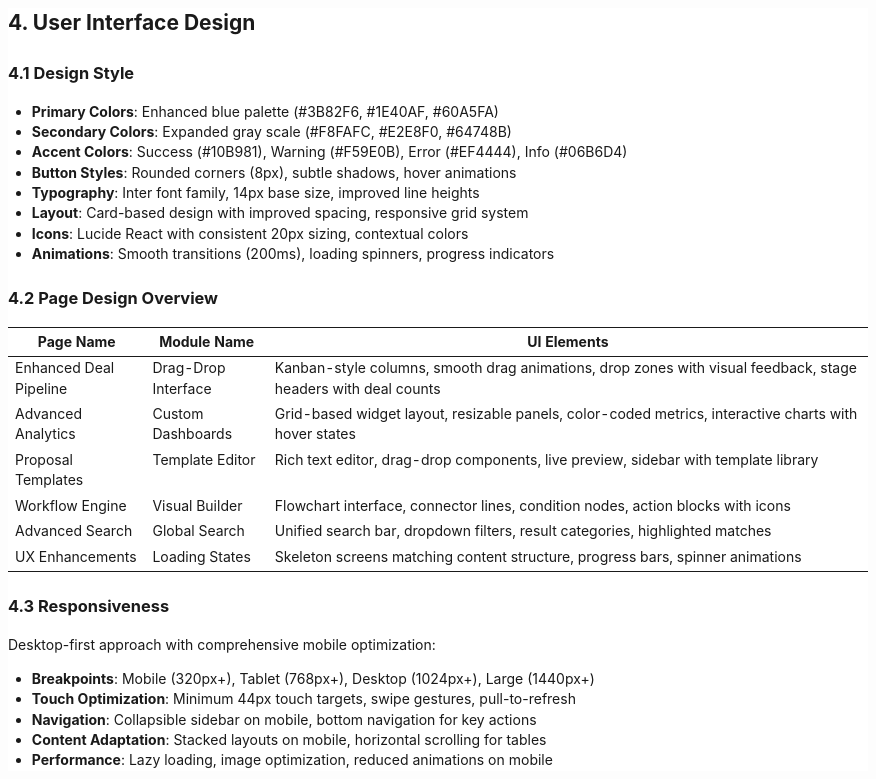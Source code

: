 ## 4. User Interface Design

### 4.1 Design Style

- **Primary Colors**: Enhanced blue palette (#3B82F6, #1E40AF, #60A5FA)
- **Secondary Colors**: Expanded gray scale (#F8FAFC, #E2E8F0, #64748B)
- **Accent Colors**: Success (#10B981), Warning (#F59E0B), Error (#EF4444), Info (#06B6D4)
- **Button Styles**: Rounded corners (8px), subtle shadows, hover animations
- **Typography**: Inter font family, 14px base size, improved line heights
- **Layout**: Card-based design with improved spacing, responsive grid system
- **Icons**: Lucide React with consistent 20px sizing, contextual colors
- **Animations**: Smooth transitions (200ms), loading spinners, progress indicators

### 4.2 Page Design Overview

| Page Name | Module Name | UI Elements |
|-----------|-------------|-------------|
| Enhanced Deal Pipeline | Drag-Drop Interface | Kanban-style columns, smooth drag animations, drop zones with visual feedback, stage headers with deal counts |
| Advanced Analytics | Custom Dashboards | Grid-based widget layout, resizable panels, color-coded metrics, interactive charts with hover states |
| Proposal Templates | Template Editor | Rich text editor, drag-drop components, live preview, sidebar with template library |
| Workflow Engine | Visual Builder | Flowchart interface, connector lines, condition nodes, action blocks with icons |
| Advanced Search | Global Search | Unified search bar, dropdown filters, result categories, highlighted matches |
| UX Enhancements | Loading States | Skeleton screens matching content structure, progress bars, spinner animations |

### 4.3 Responsiveness

Desktop-first approach with comprehensive mobile optimization:
- **Breakpoints**: Mobile (320px+), Tablet (768px+), Desktop (1024px+), Large (1440px+)
- **Touch Optimization**: Minimum 44px touch targets, swipe gestures, pull-to-refresh
- **Navigation**: Collapsible sidebar on mobile, bottom navigation for key actions
- **Content Adaptation**: Stacked layouts on mobile, horizontal scrolling for tables
- **Performance**: Lazy loading, image optimization, reduced animations on mobile
